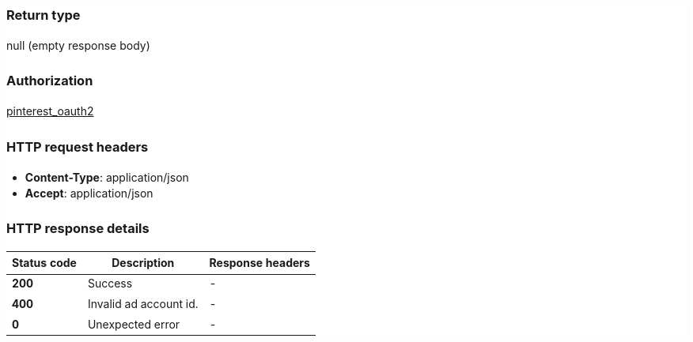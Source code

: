 ### Return type

null (empty response body)

### Authorization

[pinterest_oauth2](../README.md#pinterest_oauth2)

### HTTP request headers

 - **Content-Type**: application/json
 - **Accept**: application/json

### HTTP response details
| Status code | Description | Response headers |
|-------------|-------------|------------------|
| **200** | Success |  -  |
| **400** | Invalid ad account id. |  -  |
| **0** | Unexpected error |  -  |


